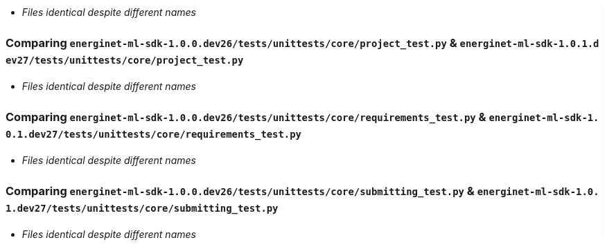  * *Files identical despite different names*

### Comparing `energinet-ml-sdk-1.0.0.dev26/tests/unittests/core/project_test.py` & `energinet-ml-sdk-1.0.1.dev27/tests/unittests/core/project_test.py`

 * *Files identical despite different names*

### Comparing `energinet-ml-sdk-1.0.0.dev26/tests/unittests/core/requirements_test.py` & `energinet-ml-sdk-1.0.1.dev27/tests/unittests/core/requirements_test.py`

 * *Files identical despite different names*

### Comparing `energinet-ml-sdk-1.0.0.dev26/tests/unittests/core/submitting_test.py` & `energinet-ml-sdk-1.0.1.dev27/tests/unittests/core/submitting_test.py`

 * *Files identical despite different names*


